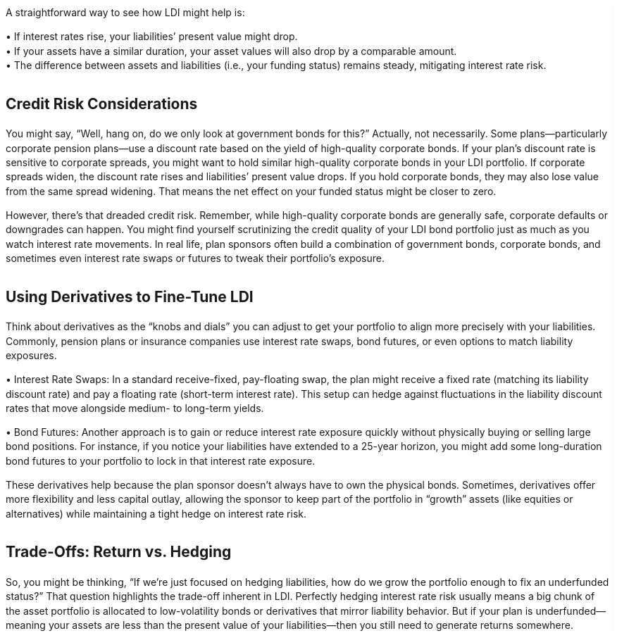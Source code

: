 A straightforward way to see how LDI might help is:

• If interest rates rise, your liabilities’ present value might drop.  
• If your assets have a similar duration, your asset values will also drop by a comparable amount.  
• The difference between assets and liabilities (i.e., your funding status) remains steady, mitigating interest rate risk.

## Credit Risk Considerations

You might say, “Well, hang on, do we only look at government bonds for this?” Actually, not necessarily. Some plans—particularly corporate pension plans—use a discount rate based on the yield of high-quality corporate bonds. If your plan’s discount rate is sensitive to corporate spreads, you might want to hold similar high-quality corporate bonds in your LDI portfolio. If corporate spreads widen, the discount rate rises and liabilities’ present value drops. If you hold corporate bonds, they may also lose value from the same spread widening. That means the net effect on your funded status might be closer to zero.

However, there’s that dreaded credit risk. Remember, while high-quality corporate bonds are generally safe, corporate defaults or downgrades can happen. You might find yourself scrutinizing the credit quality of your LDI bond portfolio just as much as you watch interest rate movements. In real life, plan sponsors often build a combination of government bonds, corporate bonds, and sometimes even interest rate swaps or futures to tweak their portfolio’s exposure.

## Using Derivatives to Fine-Tune LDI

Think about derivatives as the “knobs and dials” you can adjust to get your portfolio to align more precisely with your liabilities. Commonly, pension plans or insurance companies use interest rate swaps, bond futures, or even options to match liability exposures.

• Interest Rate Swaps: In a standard receive-fixed, pay-floating swap, the plan might receive a fixed rate (matching its liability discount rate) and pay a floating rate (short-term interest rate). This setup can hedge against fluctuations in the liability discount rates that move alongside medium- to long-term yields.

• Bond Futures: Another approach is to gain or reduce interest rate exposure quickly without physically buying or selling large bond positions. For instance, if you notice your liabilities have extended to a 25-year horizon, you might add some long-duration bond futures to your portfolio to lock in that interest rate exposure.

These derivatives help because the plan sponsor doesn’t always have to own the physical bonds. Sometimes, derivatives offer more flexibility and less capital outlay, allowing the sponsor to keep part of the portfolio in “growth” assets (like equities or alternatives) while maintaining a tight hedge on interest rate risk.

## Trade-Offs: Return vs. Hedging

So, you might be thinking, “If we’re just focused on hedging liabilities, how do we grow the portfolio enough to fix an underfunded status?” That question highlights the trade-off inherent in LDI. Perfectly hedging interest rate risk usually means a big chunk of the asset portfolio is allocated to low-volatility bonds or derivatives that mirror liability behavior. But if your plan is underfunded—meaning your assets are less than the present value of your liabilities—then you still need to generate returns somewhere.
